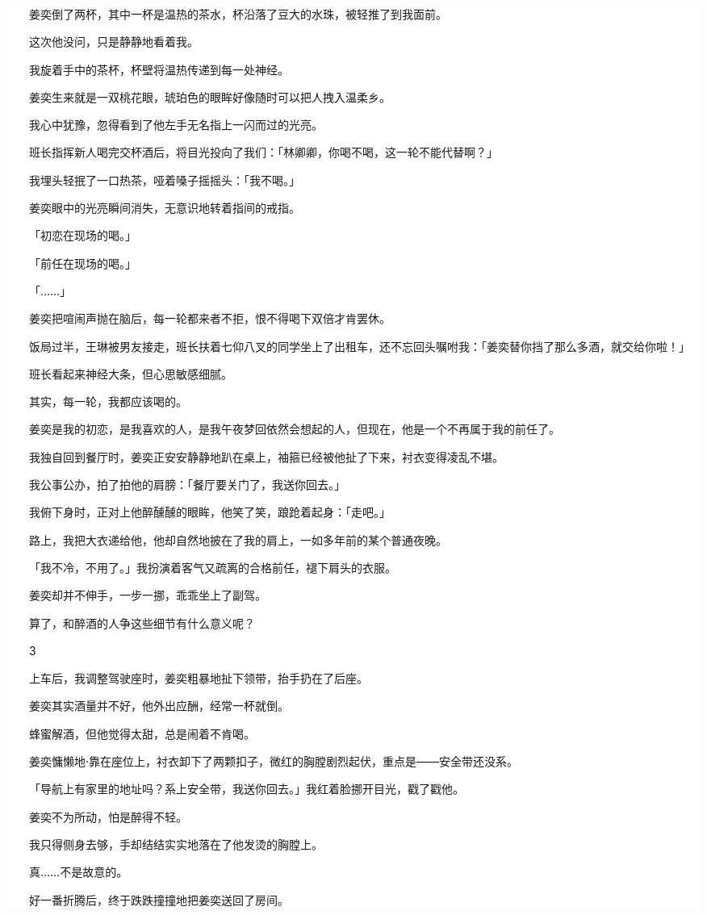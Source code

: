 &emsp;&emsp;姜奕倒了两杯，其中一杯是温热的茶水，杯沿落了豆大的水珠，被轻推了到我面前。  
  
&emsp;&emsp;这次他没问，只是静静地看着我。  
  
&emsp;&emsp;我旋着手中的茶杯，杯壁将温热传递到每一处神经。  
  
&emsp;&emsp;姜奕生来就是一双桃花眼，琥珀色的眼眸好像随时可以把人拽入温柔乡。  
  
&emsp;&emsp;我心中犹豫，忽得看到了他左手无名指上一闪而过的光亮。  
  
&emsp;&emsp;班长指挥新人喝完交杯酒后，将目光投向了我们：「林卿卿，你喝不喝，这一轮不能代替啊？」  
  
&emsp;&emsp;我埋头轻抿了一口热茶，哑着嗓子摇摇头：「我不喝。」  
  
&emsp;&emsp;姜奕眼中的光亮瞬间消失，无意识地转着指间的戒指。  
  
&emsp;&emsp;「初恋在现场的喝。」  
  
&emsp;&emsp;「前任在现场的喝。」  
  
&emsp;&emsp;「……」  
  
&emsp;&emsp;姜奕把喧闹声抛在脑后，每一轮都来者不拒，恨不得喝下双倍才肯罢休。  
  
&emsp;&emsp;饭局过半，王琳被男友接走，班长扶着七仰八叉的同学坐上了出租车，还不忘回头嘱咐我：「姜奕替你挡了那么多酒，就交给你啦！」  
  
&emsp;&emsp;班长看起来神经大条，但心思敏感细腻。  
  
&emsp;&emsp;其实，每一轮，我都应该喝的。  
  
&emsp;&emsp;姜奕是我的初恋，是我喜欢的人，是我午夜梦回依然会想起的人，但现在，他是一个不再属于我的前任了。  
  
&emsp;&emsp;我独自回到餐厅时，姜奕正安安静静地趴在桌上，袖箍已经被他扯了下来，衬衣变得凌乱不堪。  
  
&emsp;&emsp;我公事公办，拍了拍他的肩膀：「餐厅要关门了，我送你回去。」  
  
&emsp;&emsp;我俯下身时，正对上他醉醺醺的眼眸，他笑了笑，踉跄着起身：「走吧。」  
  
&emsp;&emsp;路上，我把大衣递给他，他却自然地披在了我的肩上，一如多年前的某个普通夜晚。  
  
&emsp;&emsp;「我不冷，不用了。」我扮演着客气又疏离的合格前任，褪下肩头的衣服。  
  
&emsp;&emsp;姜奕却并不伸手，一步一挪，乖乖坐上了副驾。  
  
&emsp;&emsp;算了，和醉酒的人争这些细节有什么意义呢？  
  
&emsp;&emsp;3  
  
&emsp;&emsp;上车后，我调整驾驶座时，姜奕粗暴地扯下领带，抬手扔在了后座。  
  
&emsp;&emsp;姜奕其实酒量并不好，他外出应酬，经常一杯就倒。  
  
&emsp;&emsp;蜂蜜解酒，但他觉得太甜，总是闹着不肯喝。  
  
&emsp;&emsp;姜奕慵懒地·靠在座位上，衬衣卸下了两颗扣子，微红的胸膛剧烈起伏，重点是——安全带还没系。  
  
&emsp;&emsp;「导航上有家里的地址吗？系上安全带，我送你回去。」我红着脸挪开目光，戳了戳他。  
  
&emsp;&emsp;姜奕不为所动，怕是醉得不轻。  
  
&emsp;&emsp;我只得侧身去够，手却结结实实地落在了他发烫的胸膛上。  
  
&emsp;&emsp;真……不是故意的。  
  
&emsp;&emsp;好一番折腾后，终于跌跌撞撞地把姜奕送回了房间。  
  